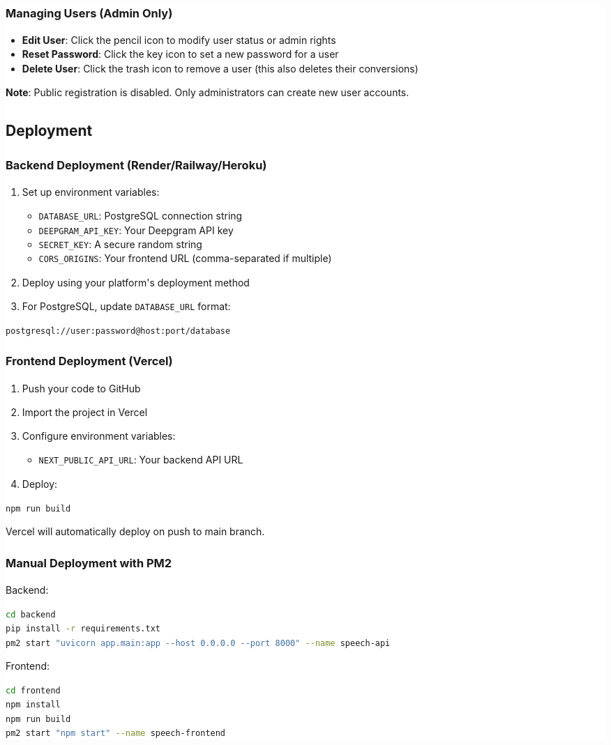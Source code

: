 ### Managing Users (Admin Only)
- **Edit User**: Click the pencil icon to modify user status or admin rights
- **Reset Password**: Click the key icon to set a new password for a user
- **Delete User**: Click the trash icon to remove a user (this also deletes their conversions)

**Note**: Public registration is disabled. Only administrators can create new user accounts.

## Deployment

### Backend Deployment (Render/Railway/Heroku)

1. Set up environment variables:
   - `DATABASE_URL`: PostgreSQL connection string
   - `DEEPGRAM_API_KEY`: Your Deepgram API key
   - `SECRET_KEY`: A secure random string
   - `CORS_ORIGINS`: Your frontend URL (comma-separated if multiple)

2. Deploy using your platform's deployment method

3. For PostgreSQL, update `DATABASE_URL` format:
```
postgresql://user:password@host:port/database
```

### Frontend Deployment (Vercel)

1. Push your code to GitHub

2. Import the project in Vercel

3. Configure environment variables:
   - `NEXT_PUBLIC_API_URL`: Your backend API URL

4. Deploy:
```bash
npm run build
```

Vercel will automatically deploy on push to main branch.

### Manual Deployment with PM2

Backend:
```bash
cd backend
pip install -r requirements.txt
pm2 start "uvicorn app.main:app --host 0.0.0.0 --port 8000" --name speech-api
```

Frontend:
```bash
cd frontend
npm install
npm run build
pm2 start "npm start" --name speech-frontend
```
